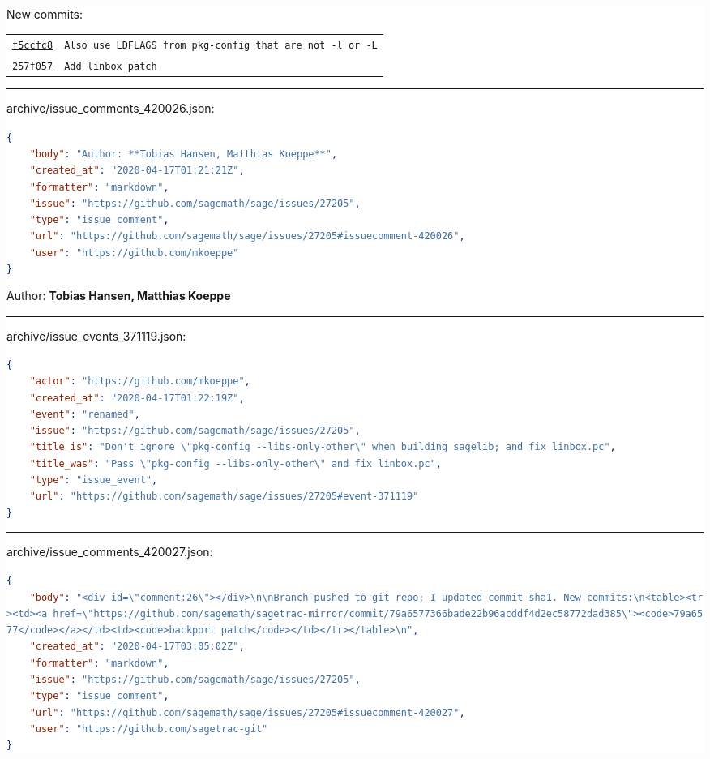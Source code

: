 <div id="comment:24"></div>

New commits:
<table><tr><td><a href="https://github.com/sagemath/sagetrac-mirror/commit/f5ccfc84215acfb8d190e247b52b4d5fa5e8ba59"><code>f5ccfc8</code></a></td><td><code>Also use LDFLAGS from pkg-config that are not -l or -L</code></td></tr><tr><td><a href="https://github.com/sagemath/sagetrac-mirror/commit/257f0572b74fa06f8dc05cfe00db582e785fdd5c"><code>257f057</code></a></td><td><code>Add linbox patch</code></td></tr></table>




---

archive/issue_comments_420026.json:
```json
{
    "body": "Author: **Tobias Hansen, Matthias Koeppe**",
    "created_at": "2020-04-17T01:21:21Z",
    "formatter": "markdown",
    "issue": "https://github.com/sagemath/sage/issues/27205",
    "type": "issue_comment",
    "url": "https://github.com/sagemath/sage/issues/27205#issuecomment-420026",
    "user": "https://github.com/mkoeppe"
}
```

Author: **Tobias Hansen, Matthias Koeppe**



---

archive/issue_events_371119.json:
```json
{
    "actor": "https://github.com/mkoeppe",
    "created_at": "2020-04-17T01:22:19Z",
    "event": "renamed",
    "issue": "https://github.com/sagemath/sage/issues/27205",
    "title_is": "Don't ignore \"pkg-config --libs-only-other\" when building sagelib; and fix linbox.pc",
    "title_was": "Pass \"pkg-config --libs-only-other\" and fix linbox.pc",
    "type": "issue_event",
    "url": "https://github.com/sagemath/sage/issues/27205#event-371119"
}
```



---

archive/issue_comments_420027.json:
```json
{
    "body": "<div id=\"comment:26\"></div>\n\nBranch pushed to git repo; I updated commit sha1. New commits:\n<table><tr><td><a href=\"https://github.com/sagemath/sagetrac-mirror/commit/79a6577366bade22b96acddf4d2ec58772dad385\"><code>79a6577</code></a></td><td><code>backport patch</code></td></tr></table>\n",
    "created_at": "2020-04-17T03:05:02Z",
    "formatter": "markdown",
    "issue": "https://github.com/sagemath/sage/issues/27205",
    "type": "issue_comment",
    "url": "https://github.com/sagemath/sage/issues/27205#issuecomment-420027",
    "user": "https://github.com/sagetrac-git"
}
```
